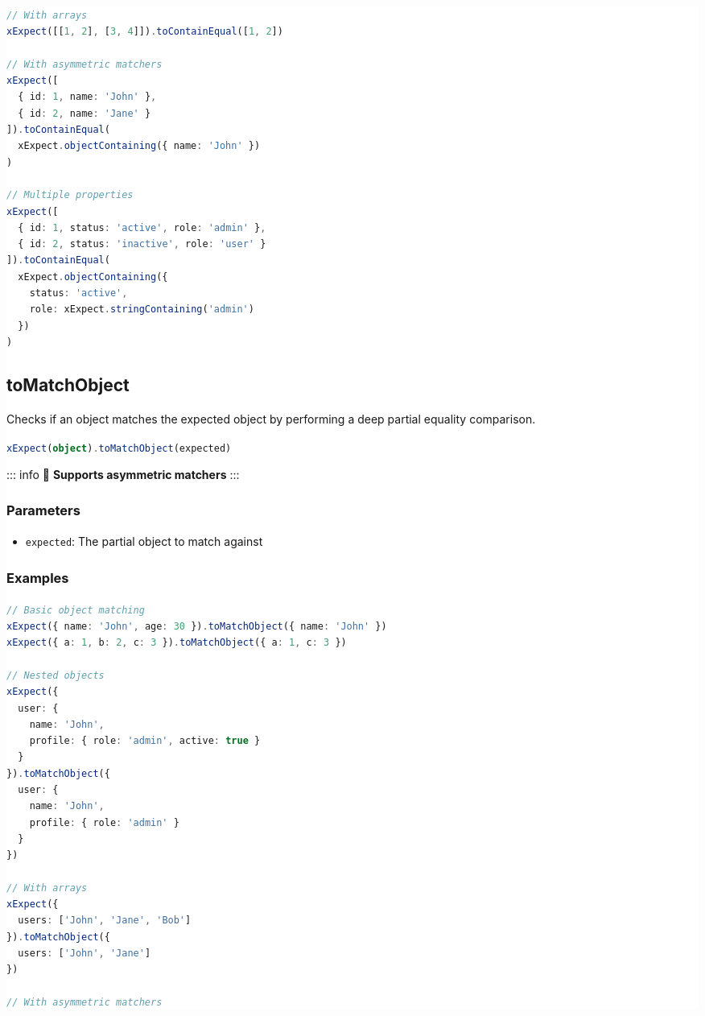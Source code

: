 ``` ts
// With arrays
xExpect([[1, 2], [3, 4]]).toContainEqual([1, 2])

// With asymmetric matchers
xExpect([
  { id: 1, name: 'John' },
  { id: 2, name: 'Jane' }
]).toContainEqual(
  xExpect.objectContaining({ name: 'John' })
)

// Multiple properties
xExpect([
  { id: 1, status: 'active', role: 'admin' },
  { id: 2, status: 'inactive', role: 'user' }
]).toContainEqual(
  xExpect.objectContaining({
    status: 'active',
    role: xExpect.stringContaining('admin')
  })
)
```

## toMatchObject
Checks if an object matches the expected object by performing a deep partial equality comparison.

``` ts
xExpect(object).toMatchObject(expected)
```
::: info
:rocket: **Supports asymmetric matchers**
:::

### Parameters
- `expected`: The partial object to match against

### Examples
``` ts
// Basic object matching
xExpect({ name: 'John', age: 30 }).toMatchObject({ name: 'John' })
xExpect({ a: 1, b: 2, c: 3 }).toMatchObject({ a: 1, c: 3 })

// Nested objects
xExpect({
  user: {
    name: 'John',
    profile: { role: 'admin', active: true }
  }
}).toMatchObject({
  user: {
    name: 'John',
    profile: { role: 'admin' }
  }
})

// With arrays
xExpect({
  users: ['John', 'Jane', 'Bob']
}).toMatchObject({
  users: ['John', 'Jane']
})

// With asymmetric matchers
```